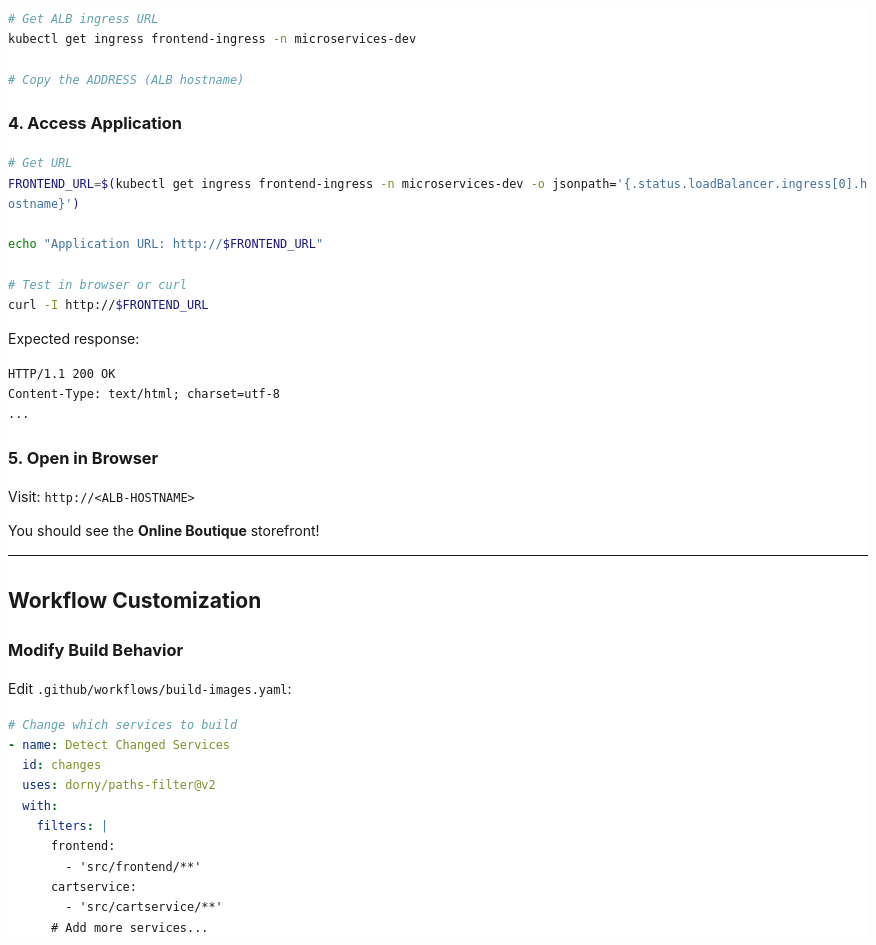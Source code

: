```bash
# Get ALB ingress URL
kubectl get ingress frontend-ingress -n microservices-dev

# Copy the ADDRESS (ALB hostname)
```

### 4. Access Application

```bash
# Get URL
FRONTEND_URL=$(kubectl get ingress frontend-ingress -n microservices-dev -o jsonpath='{.status.loadBalancer.ingress[0].hostname}')

echo "Application URL: http://$FRONTEND_URL"

# Test in browser or curl
curl -I http://$FRONTEND_URL
```

Expected response:
```
HTTP/1.1 200 OK
Content-Type: text/html; charset=utf-8
...
```

### 5. Open in Browser

Visit: `http://<ALB-HOSTNAME>`

You should see the **Online Boutique** storefront!

---

## Workflow Customization

### Modify Build Behavior

Edit `.github/workflows/build-images.yaml`:

```yaml
# Change which services to build
- name: Detect Changed Services
  id: changes
  uses: dorny/paths-filter@v2
  with:
    filters: |
      frontend:
        - 'src/frontend/**'
      cartservice:
        - 'src/cartservice/**'
      # Add more services...
```
